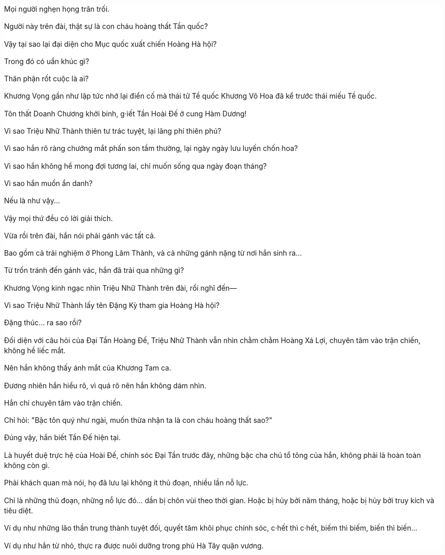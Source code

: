 Mọi người nghẹn họng trân trối.

Người này trên đài, thật sự là con cháu hoàng thất Tần quốc?

Vậy tại sao lại đại diện cho Mục quốc xuất chiến Hoàng Hà hội?

Trong đó có uẩn khúc gì?

Thân phận rốt cuộc là ai?

Khương Vọng gần như lập tức nhớ lại điển cố mà thái tử Tề quốc Khương Vô Hoa đã kể trước thái miếu Tề quốc.

Tôn thất Doanh Chương khởi binh, g·iết Tần Hoài Đế ở cung Hàm Dương!

Vì sao Triệu Nhữ Thành thiên tư trác tuyệt, lại lãng phí thiên phú?

Vì sao hắn rõ ràng chướng mắt phấn son tầm thường, lại ngày ngày lưu luyến chốn hoa?

Vì sao hắn không hề mong đợi tương lai, chỉ muốn sống qua ngày đoạn tháng?

Vì sao hắn muốn ẩn danh?

Nếu là như vậy...

Vậy mọi thứ đều có lời giải thích.

Vừa rồi trên đài, hắn nói phải gánh vác tất cả.

Bao gồm cả trải nghiệm ở Phong Lâm Thành, và cả những gánh nặng từ nơi hắn sinh ra...

Từ trốn tránh đến gánh vác, hắn đã trải qua những gì?

Khương Vọng kinh ngạc nhìn Triệu Nhữ Thành trên đài, rồi nghĩ đến—

Vì sao Triệu Nhữ Thành lấy tên Đặng Kỳ tham gia Hoàng Hà hội?

Đặng thúc... ra sao rồi?

Đối diện với câu hỏi của Đại Tần Hoàng Đế, Triệu Nhữ Thành vẫn nhìn chằm chằm Hoàng Xá Lợi, chuyên tâm vào trận chiến, không hề liếc mắt.

Nên hắn không thấy ánh mắt của Khương Tam ca.

Đương nhiên hắn hiểu rõ, vì quá rõ nên hắn không dám nhìn.

Hắn chỉ chuyên tâm vào trận chiến.

Chỉ hỏi: "Bậc tôn quý như ngài, muốn thừa nhận ta là con cháu hoàng thất sao?"

Đúng vậy, hắn biết Tần Đế hiện tại.

Là huyết duệ trực hệ của Hoài Đế, chính sóc Đại Tần trước đây, những bậc cha chú tổ tông của hắn, không phải là hoàn toàn không còn gì.

Phải khách quan mà nói, họ đã lưu lại không ít thủ đoạn, nhiều lần nỗ lực.

Chỉ là những thủ đoạn, những nỗ lực đó... dần bị chôn vùi theo thời gian. Hoặc bị hủy bởi năm tháng, hoặc bị hủy bởi truy kích và tiêu diệt.

Ví dụ như những lão thần trung thành tuyệt đối, quyết tâm khôi phục chính sóc, c·hết thì c·hết, biếm thì biếm, biến thì biến...

Ví dụ như hắn từ nhỏ, thực ra được nuôi dưỡng trong phủ Hà Tây quận vương.
